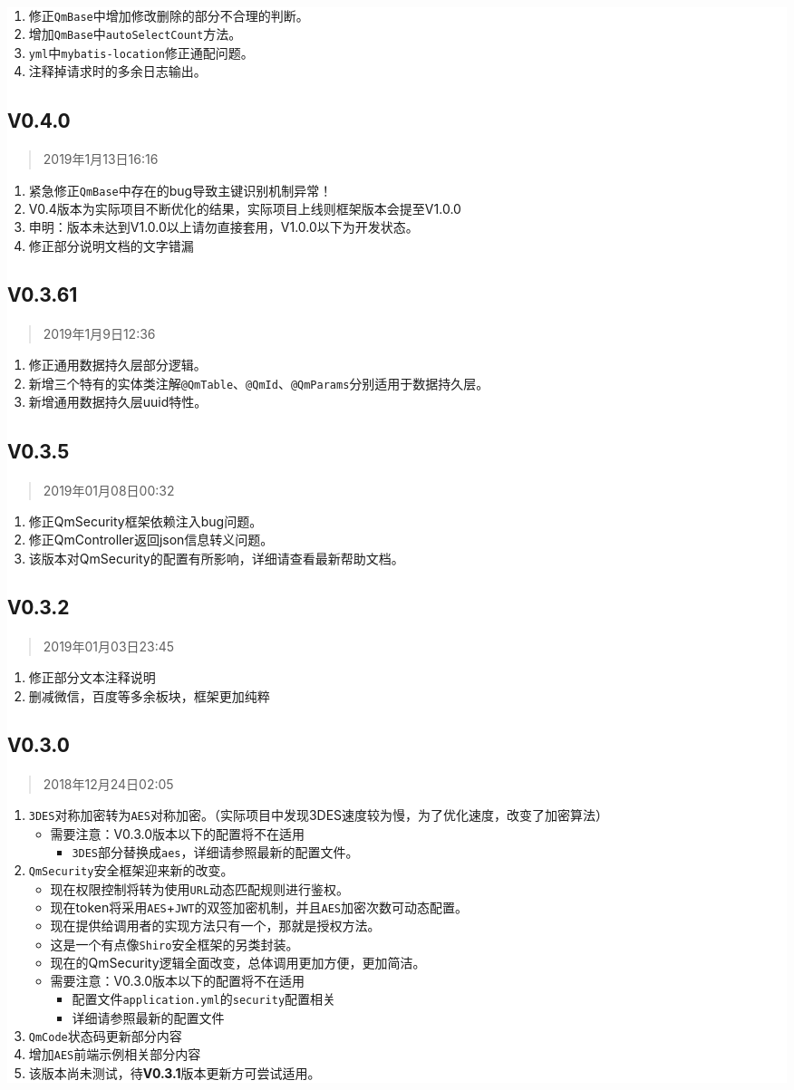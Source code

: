 1. 修正`QmBase`中增加修改删除的部分不合理的判断。
2. 增加`QmBase`中`autoSelectCount`方法。
3. `yml`中`mybatis-location`修正通配问题。
4. 注释掉请求时的多余日志输出。

## V0.4.0
> 2019年1月13日16:16

1. 紧急修正`QmBase`中存在的bug导致主键识别机制异常！
2. V0.4版本为实际项目不断优化的结果，实际项目上线则框架版本会提至V1.0.0
3. 申明：版本未达到V1.0.0以上请勿直接套用，V1.0.0以下为开发状态。
4. 修正部分说明文档的文字错漏

## V0.3.61
> 2019年1月9日12:36

1. 修正通用数据持久层部分逻辑。
2. 新增三个特有的实体类注解`@QmTable`、`@QmId`、`@QmParams`分别适用于数据持久层。
3. 新增通用数据持久层uuid特性。

## V0.3.5
> 2019年01月08日00:32

1. 修正QmSecurity框架依赖注入bug问题。
2. 修正QmController返回json信息转义问题。
3. 该版本对QmSecurity的配置有所影响，详细请查看最新帮助文档。

## V0.3.2
> 2019年01月03日23:45

1. 修正部分文本注释说明
2. 删减微信，百度等多余板块，框架更加纯粹

## V0.3.0
> 2018年12月24日02:05

1. `3DES`对称加密转为`AES`对称加密。（实际项目中发现3DES速度较为慢，为了优化速度，改变了加密算法）
   - 需要注意：V0.3.0版本以下的配置将不在适用
     - `3DES`部分替换成`aes`，详细请参照最新的配置文件。
2. `QmSecurity`安全框架迎来新的改变。
   - 现在权限控制将转为使用`URL`动态匹配规则进行鉴权。
   - 现在token将采用`AES`+`JWT`的双签加密机制，并且`AES`加密次数可动态配置。
   - 现在提供给调用者的实现方法只有一个，那就是授权方法。
   - 这是一个有点像`Shiro`安全框架的另类封装。
   - 现在的QmSecurity逻辑全面改变，总体调用更加方便，更加简洁。
   - 需要注意：V0.3.0版本以下的配置将不在适用
     - 配置文件`application.yml`的`security`配置相关
     - 详细请参照最新的配置文件
3. `QmCode`状态码更新部分内容
4. 增加`AES`前端示例相关部分内容
5. 该版本尚未测试，待**V0.3.1**版本更新方可尝试适用。
